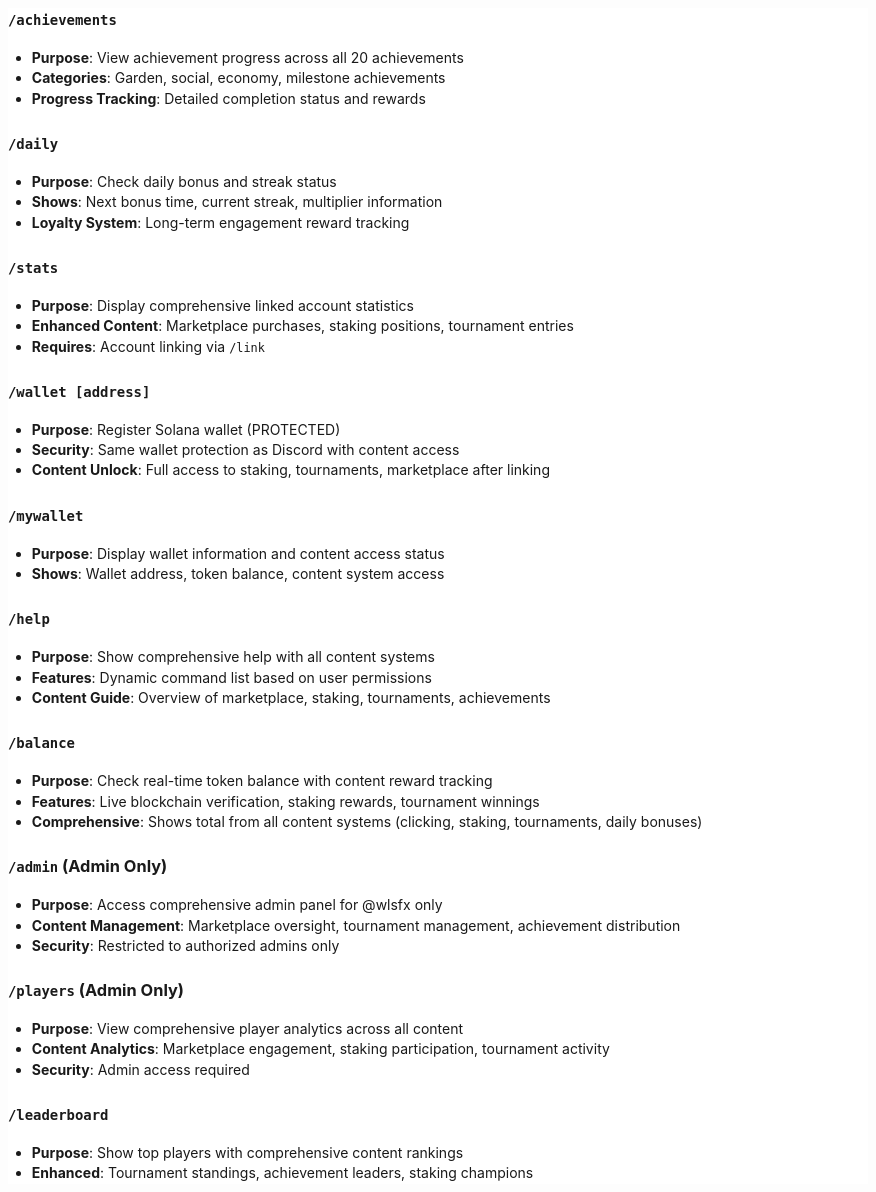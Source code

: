 ### `/achievements`
- **Purpose**: View achievement progress across all 20 achievements
- **Categories**: Garden, social, economy, milestone achievements
- **Progress Tracking**: Detailed completion status and rewards

### `/daily`
- **Purpose**: Check daily bonus and streak status
- **Shows**: Next bonus time, current streak, multiplier information
- **Loyalty System**: Long-term engagement reward tracking

### `/stats`
- **Purpose**: Display comprehensive linked account statistics
- **Enhanced Content**: Marketplace purchases, staking positions, tournament entries
- **Requires**: Account linking via `/link`

### `/wallet [address]`
- **Purpose**: Register Solana wallet (PROTECTED)
- **Security**: Same wallet protection as Discord with content access
- **Content Unlock**: Full access to staking, tournaments, marketplace after linking

### `/mywallet`
- **Purpose**: Display wallet information and content access status
- **Shows**: Wallet address, token balance, content system access

### `/help`
- **Purpose**: Show comprehensive help with all content systems
- **Features**: Dynamic command list based on user permissions
- **Content Guide**: Overview of marketplace, staking, tournaments, achievements

### `/balance`
- **Purpose**: Check real-time token balance with content reward tracking
- **Features**: Live blockchain verification, staking rewards, tournament winnings
- **Comprehensive**: Shows total from all content systems (clicking, staking, tournaments, daily bonuses)

### `/admin` (Admin Only)
- **Purpose**: Access comprehensive admin panel for @wlsfx only
- **Content Management**: Marketplace oversight, tournament management, achievement distribution
- **Security**: Restricted to authorized admins only

### `/players` (Admin Only)
- **Purpose**: View comprehensive player analytics across all content
- **Content Analytics**: Marketplace engagement, staking participation, tournament activity
- **Security**: Admin access required

### `/leaderboard`
- **Purpose**: Show top players with comprehensive content rankings
- **Enhanced**: Tournament standings, achievement leaders, staking champions
